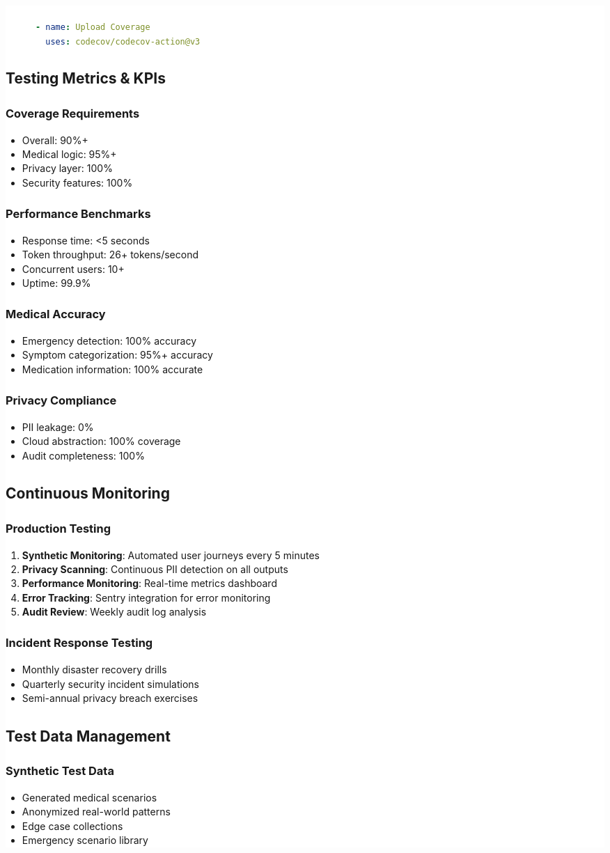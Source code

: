 ```yaml
        
      - name: Upload Coverage
        uses: codecov/codecov-action@v3
```

## Testing Metrics & KPIs

### Coverage Requirements
- Overall: 90%+
- Medical logic: 95%+
- Privacy layer: 100%
- Security features: 100%

### Performance Benchmarks
- Response time: <5 seconds
- Token throughput: 26+ tokens/second
- Concurrent users: 10+
- Uptime: 99.9%

### Medical Accuracy
- Emergency detection: 100% accuracy
- Symptom categorization: 95%+ accuracy
- Medication information: 100% accurate

### Privacy Compliance
- PII leakage: 0%
- Cloud abstraction: 100% coverage
- Audit completeness: 100%

## Continuous Monitoring

### Production Testing
1. **Synthetic Monitoring**: Automated user journeys every 5 minutes
2. **Privacy Scanning**: Continuous PII detection on all outputs
3. **Performance Monitoring**: Real-time metrics dashboard
4. **Error Tracking**: Sentry integration for error monitoring
5. **Audit Review**: Weekly audit log analysis

### Incident Response Testing
- Monthly disaster recovery drills
- Quarterly security incident simulations
- Semi-annual privacy breach exercises

## Test Data Management

### Synthetic Test Data
- Generated medical scenarios
- Anonymized real-world patterns
- Edge case collections
- Emergency scenario library
